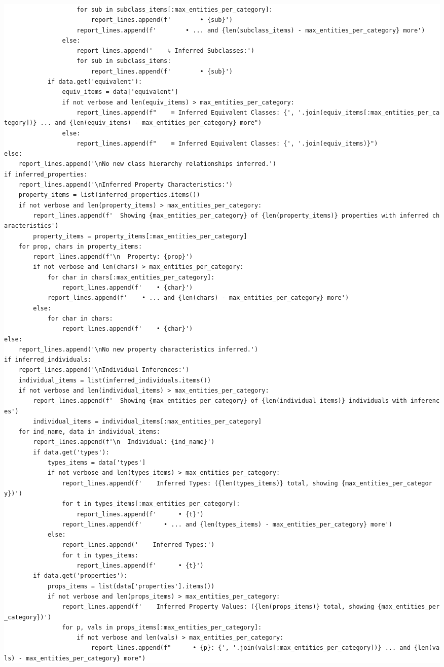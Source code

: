                         for sub in subclass_items[:max_entities_per_category]:
                            report_lines.append(f'        • {sub}')
                        report_lines.append(f'        • ... and {len(subclass_items) - max_entities_per_category} more')
                    else:
                        report_lines.append('    ↳ Inferred Subclasses:')
                        for sub in subclass_items:
                            report_lines.append(f'        • {sub}')
                if data.get('equivalent'):
                    equiv_items = data['equivalent']
                    if not verbose and len(equiv_items) > max_entities_per_category:
                        report_lines.append(f"    ≡ Inferred Equivalent Classes: {', '.join(equiv_items[:max_entities_per_category])} ... and {len(equiv_items) - max_entities_per_category} more")
                    else:
                        report_lines.append(f"    ≡ Inferred Equivalent Classes: {', '.join(equiv_items)}")
    else:
        report_lines.append('\nNo new class hierarchy relationships inferred.')
    if inferred_properties:
        report_lines.append('\nInferred Property Characteristics:')
        property_items = list(inferred_properties.items())
        if not verbose and len(property_items) > max_entities_per_category:
            report_lines.append(f'  Showing {max_entities_per_category} of {len(property_items)} properties with inferred characteristics')
            property_items = property_items[:max_entities_per_category]
        for prop, chars in property_items:
            report_lines.append(f'\n  Property: {prop}')
            if not verbose and len(chars) > max_entities_per_category:
                for char in chars[:max_entities_per_category]:
                    report_lines.append(f'    • {char}')
                report_lines.append(f'    • ... and {len(chars) - max_entities_per_category} more')
            else:
                for char in chars:
                    report_lines.append(f'    • {char}')
    else:
        report_lines.append('\nNo new property characteristics inferred.')
    if inferred_individuals:
        report_lines.append('\nIndividual Inferences:')
        individual_items = list(inferred_individuals.items())
        if not verbose and len(individual_items) > max_entities_per_category:
            report_lines.append(f'  Showing {max_entities_per_category} of {len(individual_items)} individuals with inferences')
            individual_items = individual_items[:max_entities_per_category]
        for ind_name, data in individual_items:
            report_lines.append(f'\n  Individual: {ind_name}')
            if data.get('types'):
                types_items = data['types']
                if not verbose and len(types_items) > max_entities_per_category:
                    report_lines.append(f'    Inferred Types: ({len(types_items)} total, showing {max_entities_per_category})')
                    for t in types_items[:max_entities_per_category]:
                        report_lines.append(f'      • {t}')
                    report_lines.append(f'      • ... and {len(types_items) - max_entities_per_category} more')
                else:
                    report_lines.append('    Inferred Types:')
                    for t in types_items:
                        report_lines.append(f'      • {t}')
            if data.get('properties'):
                props_items = list(data['properties'].items())
                if not verbose and len(props_items) > max_entities_per_category:
                    report_lines.append(f'    Inferred Property Values: ({len(props_items)} total, showing {max_entities_per_category})')
                    for p, vals in props_items[:max_entities_per_category]:
                        if not verbose and len(vals) > max_entities_per_category:
                            report_lines.append(f"      • {p}: {', '.join(vals[:max_entities_per_category])} ... and {len(vals) - max_entities_per_category} more")